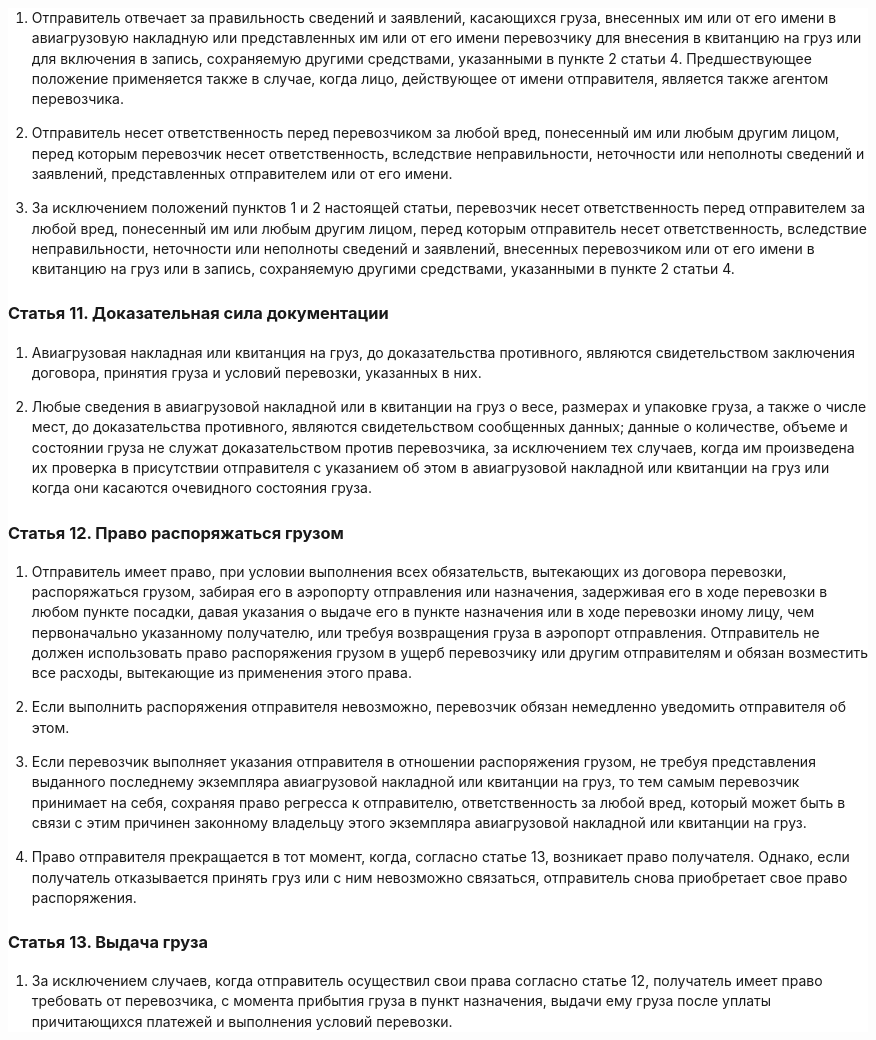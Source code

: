 1. Отправитель отвечает за правильность сведений и заявлений, касающихся груза, внесенных им или от его имени в авиагрузовую накладную или представленных им или от его имени перевозчику для внесения в квитанцию на груз или для включения в запись, сохраняемую другими средствами, указанными в пункте 2 статьи 4. Предшествующее положение применяется также в случае, когда лицо, действующее от имени отправителя, является также агентом перевозчика.

2. Отправитель несет ответственность перед перевозчиком за любой вред, понесенный им или любым другим лицом, перед которым перевозчик несет ответственность, вследствие неправильности, неточности или неполноты сведений и заявлений, представленных отправителем или от его имени.

3. За исключением положений пунктов 1 и 2 настоящей статьи, перевозчик несет ответственность перед отправителем за любой вред, понесенный им или любым другим лицом, перед которым отправитель несет ответственность, вследствие неправильности, неточности или неполноты сведений и заявлений, внесенных перевозчиком или от его имени в квитанцию на груз или в запись, сохраняемую другими средствами, указанными в пункте 2 статьи 4.

### Статья 11. Доказательная сила документации

1. Авиагрузовая накладная или квитанция на груз, до доказательства противного, являются свидетельством заключения договора, принятия груза и условий перевозки, указанных в них.

2. Любые сведения в авиагрузовой накладной или в квитанции на груз о весе, размерах и упаковке груза, а также о числе мест, до доказательства противного, являются свидетельством сообщенных данных; данные о количестве, объеме и состоянии груза не служат доказательством против перевозчика, за исключением тех случаев, когда им произведена их проверка в присутствии отправителя с указанием об этом в авиагрузовой накладной или квитанции на груз или когда они касаются очевидного состояния груза.

### Статья 12. Право распоряжаться грузом

1. Отправитель имеет право, при условии выполнения всех обязательств, вытекающих из договора перевозки, распоряжаться грузом, забирая его в аэропорту отправления или назначения, задерживая его в ходе перевозки в любом пункте посадки, давая указания о выдаче его в пункте назначения или в ходе перевозки иному лицу, чем первоначально указанному получателю, или требуя возвращения груза в аэропорт отправления. Отправитель не должен использовать право распоряжения грузом в ущерб перевозчику или другим отправителям и обязан возместить все расходы, вытекающие из применения этого права.

2. Если выполнить распоряжения отправителя невозможно, перевозчик обязан немедленно уведомить отправителя об этом.

3. Если перевозчик выполняет указания отправителя в отношении распоряжения грузом, не требуя представления выданного последнему экземпляра авиагрузовой накладной или квитанции на груз, то тем самым перевозчик принимает на себя, сохраняя право регресса к отправителю, ответственность за любой вред, который может быть в связи с этим причинен законному владельцу этого экземпляра авиагрузовой накладной или квитанции на груз.

4. Право отправителя прекращается в тот момент, когда, согласно статье 13, возникает право получателя. Однако, если получатель отказывается принять груз или с ним невозможно связаться, отправитель снова приобретает свое право распоряжения.

### Статья 13. Выдача груза

1. За исключением случаев, когда отправитель осуществил свои права согласно статье 12, получатель имеет право требовать от перевозчика, с момента прибытия груза в пункт назначения, выдачи ему груза после уплаты причитающихся платежей и выполнения условий перевозки.

